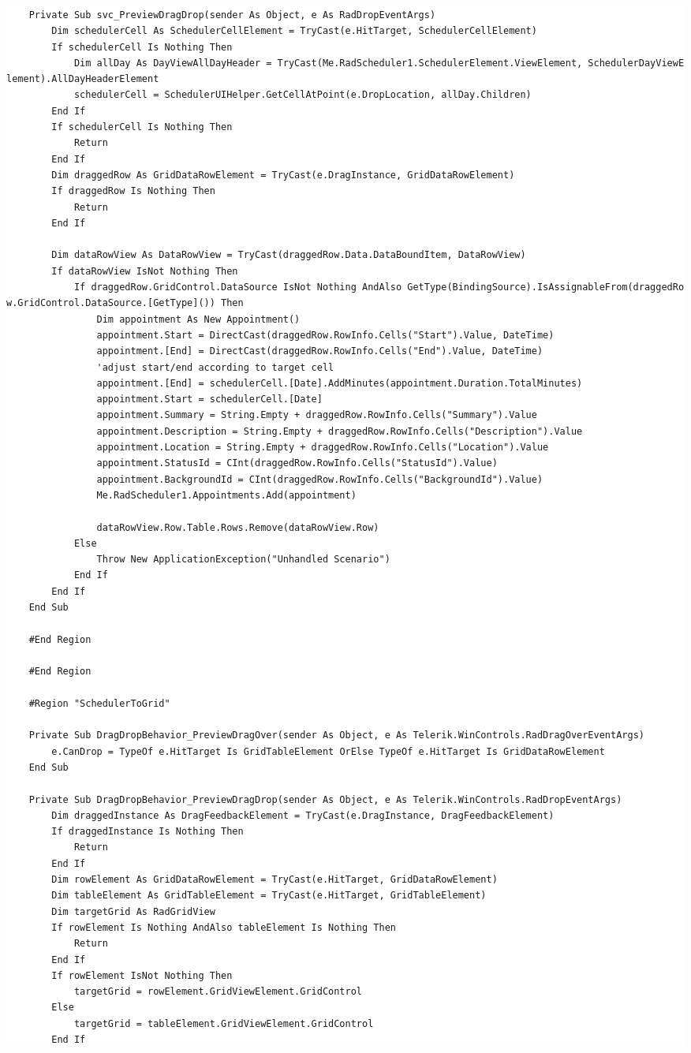	    Private Sub svc_PreviewDragDrop(sender As Object, e As RadDropEventArgs)
	        Dim schedulerCell As SchedulerCellElement = TryCast(e.HitTarget, SchedulerCellElement)
	        If schedulerCell Is Nothing Then
	            Dim allDay As DayViewAllDayHeader = TryCast(Me.RadScheduler1.SchedulerElement.ViewElement, SchedulerDayViewElement).AllDayHeaderElement
	            schedulerCell = SchedulerUIHelper.GetCellAtPoint(e.DropLocation, allDay.Children)
	        End If
	        If schedulerCell Is Nothing Then
	            Return
	        End If
	        Dim draggedRow As GridDataRowElement = TryCast(e.DragInstance, GridDataRowElement)
	        If draggedRow Is Nothing Then
	            Return
	        End If
	
	        Dim dataRowView As DataRowView = TryCast(draggedRow.Data.DataBoundItem, DataRowView)
	        If dataRowView IsNot Nothing Then
	            If draggedRow.GridControl.DataSource IsNot Nothing AndAlso GetType(BindingSource).IsAssignableFrom(draggedRow.GridControl.DataSource.[GetType]()) Then
	                Dim appointment As New Appointment()
	                appointment.Start = DirectCast(draggedRow.RowInfo.Cells("Start").Value, DateTime)
	                appointment.[End] = DirectCast(draggedRow.RowInfo.Cells("End").Value, DateTime)
	                'adjust start/end according to target cell
	                appointment.[End] = schedulerCell.[Date].AddMinutes(appointment.Duration.TotalMinutes)
	                appointment.Start = schedulerCell.[Date]
	                appointment.Summary = String.Empty + draggedRow.RowInfo.Cells("Summary").Value
	                appointment.Description = String.Empty + draggedRow.RowInfo.Cells("Description").Value
	                appointment.Location = String.Empty + draggedRow.RowInfo.Cells("Location").Value
	                appointment.StatusId = CInt(draggedRow.RowInfo.Cells("StatusId").Value)
	                appointment.BackgroundId = CInt(draggedRow.RowInfo.Cells("BackgroundId").Value)
	                Me.RadScheduler1.Appointments.Add(appointment)
	
	                dataRowView.Row.Table.Rows.Remove(dataRowView.Row)
	            Else
	                Throw New ApplicationException("Unhandled Scenario")
	            End If
	        End If
	    End Sub
	
	    #End Region
	
	    #End Region
	
	    #Region "SchedulerToGrid"
	
	    Private Sub DragDropBehavior_PreviewDragOver(sender As Object, e As Telerik.WinControls.RadDragOverEventArgs)
	        e.CanDrop = TypeOf e.HitTarget Is GridTableElement OrElse TypeOf e.HitTarget Is GridDataRowElement
	    End Sub
	
	    Private Sub DragDropBehavior_PreviewDragDrop(sender As Object, e As Telerik.WinControls.RadDropEventArgs)
	        Dim draggedInstance As DragFeedbackElement = TryCast(e.DragInstance, DragFeedbackElement)
	        If draggedInstance Is Nothing Then
	            Return
	        End If
	        Dim rowElement As GridDataRowElement = TryCast(e.HitTarget, GridDataRowElement)
	        Dim tableElement As GridTableElement = TryCast(e.HitTarget, GridTableElement)
	        Dim targetGrid As RadGridView
	        If rowElement Is Nothing AndAlso tableElement Is Nothing Then
	            Return
	        End If
	        If rowElement IsNot Nothing Then
	            targetGrid = rowElement.GridViewElement.GridControl
	        Else
	            targetGrid = tableElement.GridViewElement.GridControl
	        End If